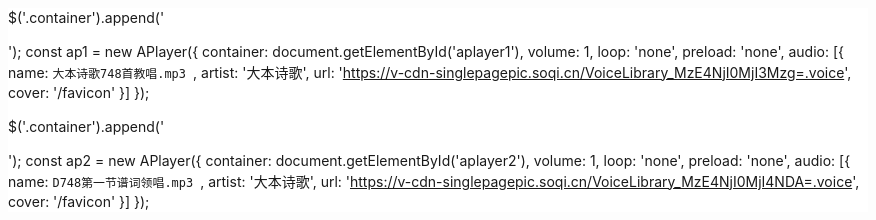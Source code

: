 $('.container').append('<div id=aplayer1></div>');
    const ap1 = new APlayer({
        container: document.getElementById('aplayer1'),
        volume: 1,
        loop: 'none',
        preload: 'none',
        audio: [{
            name: `大本诗歌748首教唱.mp3
`,
            artist: '大本诗歌',
            url: 'https://v-cdn-singlepagepic.soqi.cn/VoiceLibrary_MzE4NjI0MjI3Mzg=.voice',
            cover: '/favicon'
        }]
    });
    
$('.container').append('<div id=aplayer2></div>');
    const ap2 = new APlayer({
        container: document.getElementById('aplayer2'),
        volume: 1,
        loop: 'none',
        preload: 'none',
        audio: [{
            name: `D748第一节谱词领唱.mp3
`,
            artist: '大本诗歌',
            url: 'https://v-cdn-singlepagepic.soqi.cn/VoiceLibrary_MzE4NjI0MjI4NDA=.voice',
            cover: '/favicon'
        }]
    });
    
</script>
